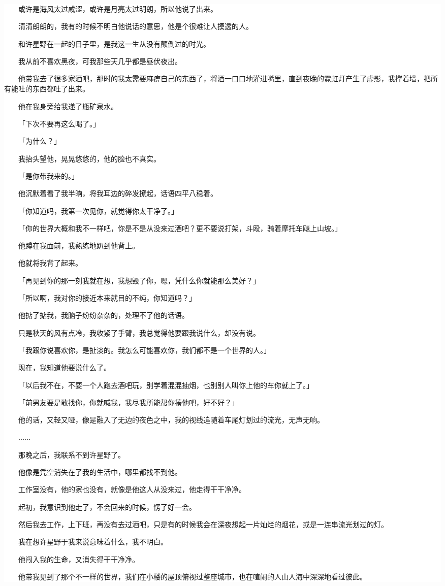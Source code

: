 &emsp;&emsp;或许是海风太过咸涩，或许是月亮太过明朗，所以他说了出来。  
  
&emsp;&emsp;清清朗朗的，我有的时候不明白他说话的意思，他是个很难让人摸透的人。  
  
&emsp;&emsp;和许星野在一起的日子里，是我这一生从没有颠倒过的时光。  
  
&emsp;&emsp;我从前不喜欢黑夜，可我那些天几乎都是昼伏夜出。  
  
&emsp;&emsp;他带我去了很多家酒吧，那时的我太需要麻痹自己的东西了，将酒一口口地灌进嘴里，直到夜晚的霓虹灯产生了虚影，我撑着墙，把所有能吐的东西都吐了出来。  
  
&emsp;&emsp;他在我身旁给我递了瓶矿泉水。  
  
&emsp;&emsp;「下次不要再这么喝了。」  
  
&emsp;&emsp;「为什么？」  
  
&emsp;&emsp;我抬头望他，晃晃悠悠的，他的脸也不真实。  
  
&emsp;&emsp;「是你带我来的。」  
  
&emsp;&emsp;他沉默着看了我半晌，将我耳边的碎发撩起，话语四平八稳着。  
  
&emsp;&emsp;「你知道吗，我第一次见你，就觉得你太干净了。」  
  
&emsp;&emsp;「你的世界大概和我不一样吧，你是不是从没来过酒吧？更不要说打架，斗殴，骑着摩托车飚上山坡。」  
  
&emsp;&emsp;他蹲在我面前，我熟练地趴到他背上。  
  
&emsp;&emsp;他就将我背了起来。  
  
&emsp;&emsp;「再见到你的那一刻我就在想，我想毁了你，嗯，凭什么你就能那么美好？」  
  
&emsp;&emsp;「所以啊，我对你的接近本来就目的不纯，你知道吗？」  
  
&emsp;&emsp;他掂了掂我，我脑子纷纷杂杂的，处理不了他的话语。  
  
&emsp;&emsp;只是秋天的风有点冷，我收紧了手臂，我总觉得他要跟我说什么，却没有说。  
  
&emsp;&emsp;「我跟你说喜欢你，是扯淡的。我怎么可能喜欢你，我们都不是一个世界的人。」  
  
&emsp;&emsp;现在，我知道他要说什么了。  
  
&emsp;&emsp;「以后我不在，不要一个人跑去酒吧玩，别学着混混抽烟，也别别人叫你上他的车你就上了。」  
  
&emsp;&emsp;「前男友要是敢找你，你就喊我，我尽我所能帮你揍他吧，好不好？」  
  
&emsp;&emsp;他的话，又轻又哑，像是融入了无边的夜色之中，我的视线追随着车尾灯划过的流光，无声无响。  
  
&emsp;&emsp;……  
  
&emsp;&emsp;那晚之后，我联系不到许星野了。  
  
&emsp;&emsp;他像是凭空消失在了我的生活中，哪里都找不到他。  
  
&emsp;&emsp;工作室没有，他的家也没有，就像是他这人从没来过，他走得干干净净。  
  
&emsp;&emsp;起初，我意识到他走了，不会回来的时候，愣了好一会。  
  
&emsp;&emsp;然后我去工作，上下班，再没有去过酒吧，只是有的时候我会在深夜想起一片灿烂的烟花，或是一连串流光划过的灯。  
  
&emsp;&emsp;我在想许星野于我来说意味着什么，我不明白。  
  
&emsp;&emsp;他闯入我的生命，又消失得干干净净。  
  
&emsp;&emsp;他带我见到了那个不一样的世界，我们在小楼的屋顶俯视过整座城市，也在喧闹的人山人海中深深地看过彼此。  
  